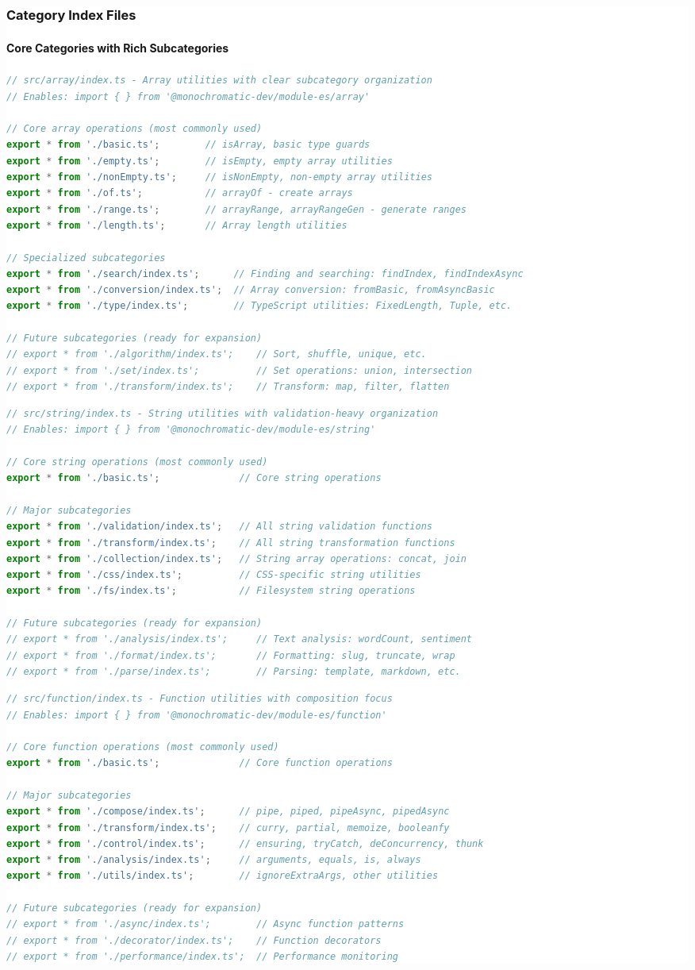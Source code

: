 ### Category Index Files

#### Core Categories with Rich Subcategories

```typescript
// src/array/index.ts - Array utilities with clear subcategory organization
// Enables: import { } from '@monochromatic-dev/module-es/array'

// Core array operations (most commonly used)
export * from './basic.ts';        // isArray, basic type guards
export * from './empty.ts';        // isEmpty, empty array utilities
export * from './nonEmpty.ts';     // isNonEmpty, non-empty array utilities  
export * from './of.ts';           // arrayOf - create arrays
export * from './range.ts';        // arrayRange, arrayRangeGen - generate ranges
export * from './length.ts';       // Array length utilities

// Specialized subcategories
export * from './search/index.ts';      // Finding and searching: findIndex, findIndexAsync
export * from './conversion/index.ts';  // Array conversion: fromBasic, fromAsyncBasic  
export * from './type/index.ts';        // TypeScript utilities: FixedLength, Tuple, etc.

// Future subcategories (ready for expansion)
// export * from './algorithm/index.ts';    // Sort, shuffle, unique, etc.
// export * from './set/index.ts';          // Set operations: union, intersection  
// export * from './transform/index.ts';    // Transform: map, filter, flatten
```

```typescript
// src/string/index.ts - String utilities with validation-heavy organization  
// Enables: import { } from '@monochromatic-dev/module-es/string'

// Core string operations (most commonly used)
export * from './basic.ts';              // Core string operations

// Major subcategories  
export * from './validation/index.ts';   // All string validation functions
export * from './transform/index.ts';    // All string transformation functions
export * from './collection/index.ts';   // String array operations: concat, join
export * from './css/index.ts';          // CSS-specific string utilities
export * from './fs/index.ts';           // Filesystem string operations

// Future subcategories (ready for expansion)
// export * from './analysis/index.ts';     // Text analysis: wordCount, sentiment
// export * from './format/index.ts';       // Formatting: slug, truncate, wrap  
// export * from './parse/index.ts';        // Parsing: template, markdown, etc.
```

```typescript
// src/function/index.ts - Function utilities with composition focus
// Enables: import { } from '@monochromatic-dev/module-es/function'

// Core function operations (most commonly used)
export * from './basic.ts';              // Core function operations

// Major subcategories
export * from './compose/index.ts';      // pipe, piped, pipeAsync, pipedAsync
export * from './transform/index.ts';    // curry, partial, memoize, booleanfy
export * from './control/index.ts';      // ensuring, tryCatch, deConcurrency, thunk  
export * from './analysis/index.ts';     // arguments, equals, is, always
export * from './utils/index.ts';        // ignoreExtraArgs, other utilities

// Future subcategories (ready for expansion)
// export * from './async/index.ts';        // Async function patterns
// export * from './decorator/index.ts';    // Function decorators  
// export * from './performance/index.ts';  // Performance monitoring
```